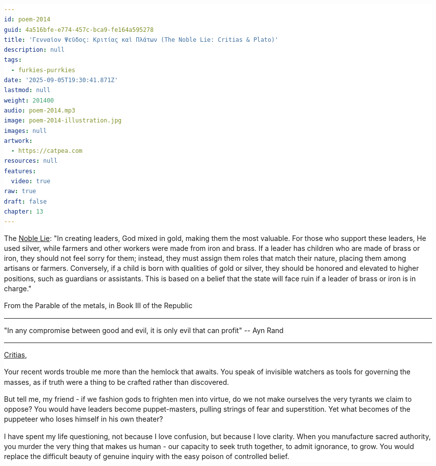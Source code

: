 ```yaml
---
id: poem-2014
guid: 4a516bfe-e774-457c-bca9-fe164a595278
title: 'Γενναῖον Ψεῦδος: Κριτίας καὶ Πλάτων (The Noble Lie: Critias & Plato)'
description: null
tags:
  - furkies-purrkies
date: '2025-09-05T19:30:41.871Z'
lastmod: null
weight: 201400
audio: poem-2014.mp3
image: poem-2014-illustration.jpg
images: null
artwork:
  - https://catpea.com
resources: null
features:
  video: true
raw: true
draft: false
chapter: 13
---
```



The [Noble Lie][1]: "In creating leaders, God mixed in gold, making them the most valuable. For those who support these leaders, He used silver, while farmers and other workers were made from iron and brass. If a leader has children who are made of brass or iron, they should not feel sorry for them; instead, they must assign them roles that match their nature, placing them among artisans or farmers. Conversely, if a child is born with qualities of gold or silver, they should be honored and elevated to higher positions, such as guardians or assistants. This is based on a belief that the state will face ruin if a leader of brass or iron is in charge."

From the Parable of the metals, in Book III of the Republic

---

"In any compromise between good and evil, it is only evil that can profit" -- Ayn Rand

---

[Critias][3],

Your recent words trouble me more than the hemlock that awaits. You speak of invisible watchers as tools for governing the masses, as if truth were a thing to be crafted rather than discovered.

But tell me, my friend - if we fashion gods to frighten men into virtue, do we not make ourselves the very tyrants we claim to oppose? You would have leaders become puppet-masters, pulling strings of fear and superstition. Yet what becomes of the puppeteer who loses himself in his own theater?

I have spent my life questioning, not because I love confusion, but because I love clarity. When you manufacture sacred authority, you murder the very thing that makes us human - our capacity to seek truth together, to admit ignorance, to grow. You would replace the difficult beauty of genuine inquiry with the easy poison of controlled belief.


[1]: https://en.wikipedia.org/wiki/Noble_lie
[2]: https://en.wikipedia.org/wiki/Philosopher_king
[3]: https://en.wikipedia.org/wiki/Critias
[4]: https://en.wikipedia.org/wiki/Plato
[5]: https://en.wikipedia.org/wiki/Socrates
